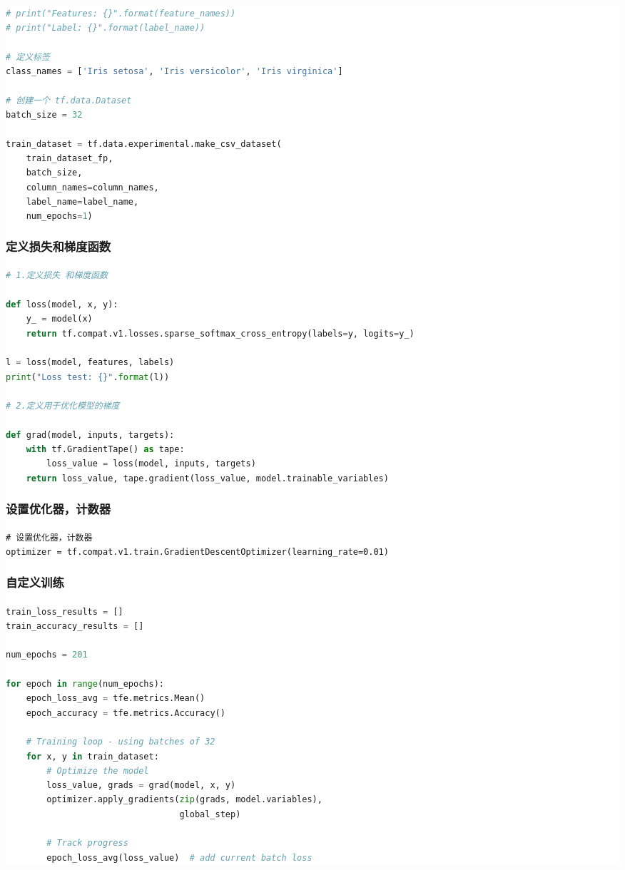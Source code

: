 ```python
# print("Features: {}".format(feature_names))
# print("Label: {}".format(label_name))

# 定义标签
class_names = ['Iris setosa', 'Iris versicolor', 'Iris virginica']

# 创建一个 tf.data.Dataset
batch_size = 32

train_dataset = tf.data.experimental.make_csv_dataset(
    train_dataset_fp,
    batch_size,
    column_names=column_names,
    label_name=label_name,
    num_epochs=1)
```

### 定义损失和梯度函数
```python
# 1.定义损失 和梯度函数

def loss(model, x, y):
    y_ = model(x)
    return tf.compat.v1.losses.sparse_softmax_cross_entropy(labels=y, logits=y_)

l = loss(model, features, labels)
print("Loss test: {}".format(l))

# 2.定义用于优化模型的梯度

def grad(model, inputs, targets):
    with tf.GradientTape() as tape:
        loss_value = loss(model, inputs, targets)
    return loss_value, tape.gradient(loss_value, model.trainable_variables)

```

### 设置优化器，计数器
```
# 设置优化器，计数器
optimizer = tf.compat.v1.train.GradientDescentOptimizer(learning_rate=0.01)
```

### 自定义训练
```python
train_loss_results = []
train_accuracy_results = []

num_epochs = 201

for epoch in range(num_epochs):
    epoch_loss_avg = tfe.metrics.Mean()
    epoch_accuracy = tfe.metrics.Accuracy()

    # Training loop - using batches of 32
    for x, y in train_dataset:
        # Optimize the model
        loss_value, grads = grad(model, x, y)
        optimizer.apply_gradients(zip(grads, model.variables),
                                  global_step)

        # Track progress
        epoch_loss_avg(loss_value)  # add current batch loss
```